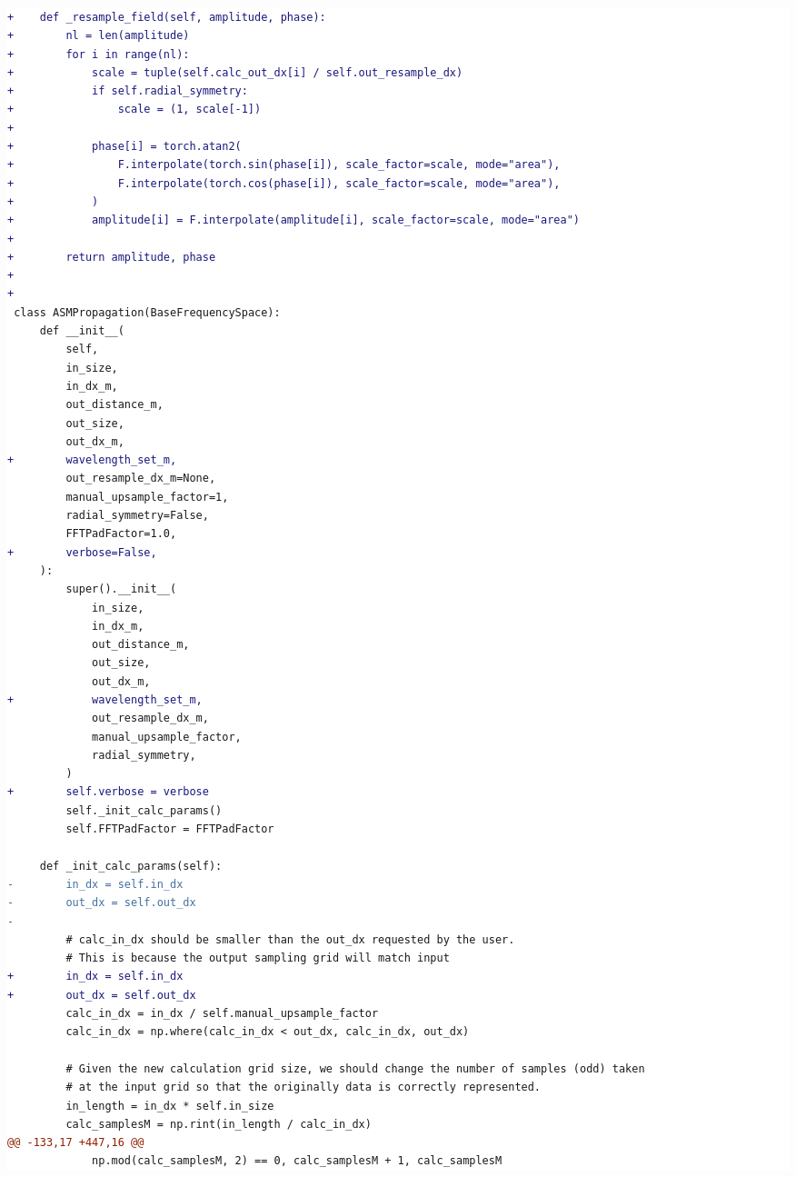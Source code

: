 ```diff
+    def _resample_field(self, amplitude, phase):
+        nl = len(amplitude)
+        for i in range(nl):
+            scale = tuple(self.calc_out_dx[i] / self.out_resample_dx)
+            if self.radial_symmetry:
+                scale = (1, scale[-1])
+
+            phase[i] = torch.atan2(
+                F.interpolate(torch.sin(phase[i]), scale_factor=scale, mode="area"),
+                F.interpolate(torch.cos(phase[i]), scale_factor=scale, mode="area"),
+            )
+            amplitude[i] = F.interpolate(amplitude[i], scale_factor=scale, mode="area")
+
+        return amplitude, phase
+
+
 class ASMPropagation(BaseFrequencySpace):
     def __init__(
         self,
         in_size,
         in_dx_m,
         out_distance_m,
         out_size,
         out_dx_m,
+        wavelength_set_m,
         out_resample_dx_m=None,
         manual_upsample_factor=1,
         radial_symmetry=False,
         FFTPadFactor=1.0,
+        verbose=False,
     ):
         super().__init__(
             in_size,
             in_dx_m,
             out_distance_m,
             out_size,
             out_dx_m,
+            wavelength_set_m,
             out_resample_dx_m,
             manual_upsample_factor,
             radial_symmetry,
         )
+        self.verbose = verbose
         self._init_calc_params()
         self.FFTPadFactor = FFTPadFactor
 
     def _init_calc_params(self):
-        in_dx = self.in_dx
-        out_dx = self.out_dx
-
         # calc_in_dx should be smaller than the out_dx requested by the user.
         # This is because the output sampling grid will match input
+        in_dx = self.in_dx
+        out_dx = self.out_dx
         calc_in_dx = in_dx / self.manual_upsample_factor
         calc_in_dx = np.where(calc_in_dx < out_dx, calc_in_dx, out_dx)
 
         # Given the new calculation grid size, we should change the number of samples (odd) taken
         # at the input grid so that the originally data is correctly represented.
         in_length = in_dx * self.in_size
         calc_samplesM = np.rint(in_length / calc_in_dx)
@@ -133,17 +447,16 @@
             np.mod(calc_samplesM, 2) == 0, calc_samplesM + 1, calc_samplesM
```